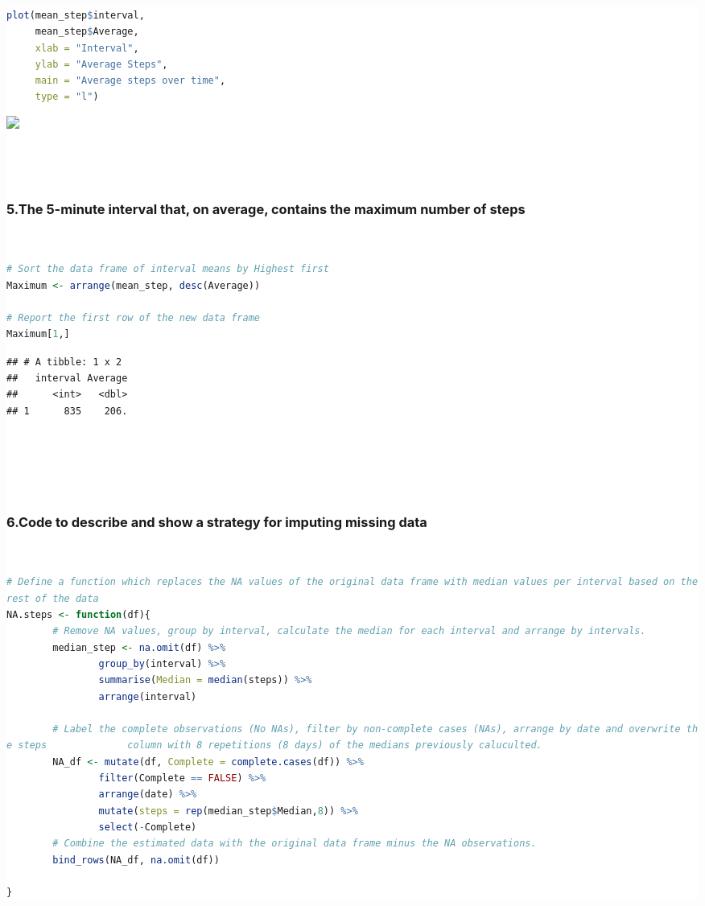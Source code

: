 ```r
plot(mean_step$interval, 
     mean_step$Average, 
     xlab = "Interval", 
     ylab = "Average Steps", 
     main = "Average steps over time",
     type = "l")
```

![](PA1_template_files/figure-html/unnamed-chunk-5-1.png)
<br />
<br />
<br />
<br />

### 5.The 5-minute interval that, on average, contains the maximum number of steps
<br />


```r
# Sort the data frame of interval means by Highest first
Maximum <- arrange(mean_step, desc(Average))

# Report the first row of the new data frame
Maximum[1,]
```

```
## # A tibble: 1 x 2
##   interval Average
##      <int>   <dbl>
## 1      835    206.
```
<br />
<br />
<br />
<br />

### 6.Code to describe and show a strategy for imputing missing data
<br />


```r
# Define a function which replaces the NA values of the original data frame with median values per interval based on the rest of the data
NA.steps <- function(df){
        # Remove NA values, group by interval, calculate the median for each interval and arrange by intervals.
        median_step <- na.omit(df) %>%
                group_by(interval) %>%
                summarise(Median = median(steps)) %>%
                arrange(interval)
        
        # Label the complete observations (No NAs), filter by non-complete cases (NAs), arrange by date and overwrite the steps              column with 8 repetitions (8 days) of the medians previously caluculted.
        NA_df <- mutate(df, Complete = complete.cases(df)) %>%
                filter(Complete == FALSE) %>%
                arrange(date) %>%
                mutate(steps = rep(median_step$Median,8)) %>%
                select(-Complete)
        # Combine the estimated data with the original data frame minus the NA observations. 
        bind_rows(NA_df, na.omit(df))
        
}
```